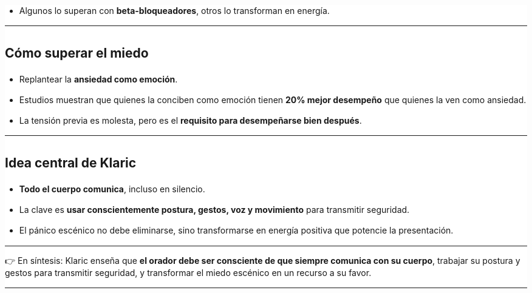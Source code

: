 - Algunos lo superan con **beta-bloqueadores**, otros lo transforman en energía.
    

---

## Cómo superar el miedo

- Replantear la **ansiedad como emoción**.
    
- Estudios muestran que quienes la conciben como emoción tienen **20% mejor desempeño** que quienes la ven como ansiedad.
    
- La tensión previa es molesta, pero es el **requisito para desempeñarse bien después**.
    

---

## Idea central de Klaric

- **Todo el cuerpo comunica**, incluso en silencio.
    
- La clave es **usar conscientemente postura, gestos, voz y movimiento** para transmitir seguridad.
    
- El pánico escénico no debe eliminarse, sino transformarse en energía positiva que potencie la presentación.
    

---

👉 En síntesis: Klaric enseña que **el orador debe ser consciente de que siempre comunica con su cuerpo**, trabajar su postura y gestos para transmitir seguridad, y transformar el miedo escénico en un recurso a su favor.

---

